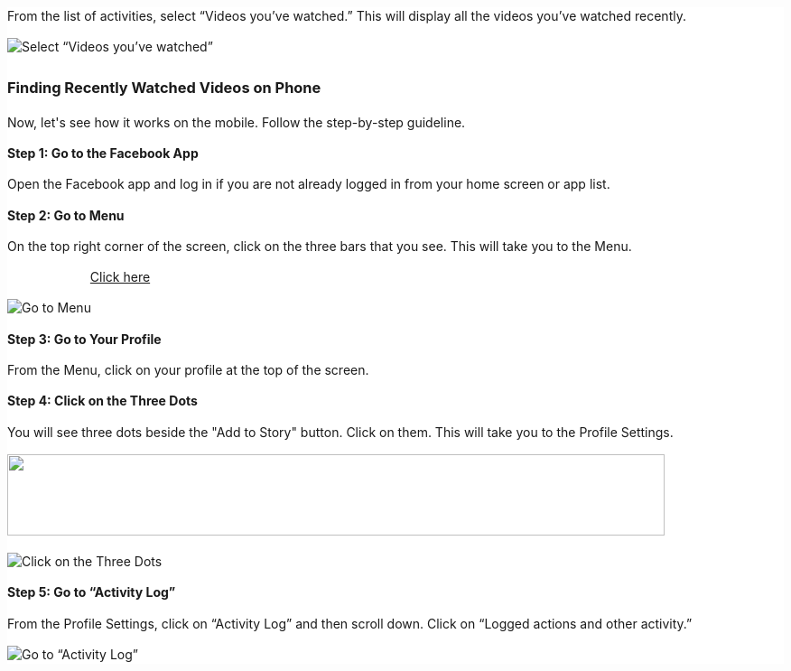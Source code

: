 From the list of activities, select “Videos you’ve watched.” This will display all the videos you’ve watched recently.

![Select “Videos you’ve watched”](https://images.wondershare.com/filmora/article-images/2021/find-videos-on-facebook-12.png)

### Finding Recently Watched Videos on Phone

Now, let's see how it works on the mobile. Follow the step-by-step guideline.

**Step 1: Go to the Facebook App**

Open the Facebook app and log in if you are not already logged in from your home screen or app list.

**Step 2: Go to Menu**

On the top right corner of the screen, click on the three bars that you see. This will take you to the Menu.


<span id="1997795">
					<video width="250" height="250" style="cursor:pointer"
           poster="//a.impactradius-go.com/display-clicktoplayimage/1997795.jpeg"
           onclick="if(!this.playClicked){this.play();this.setAttribute('controls',true);this.playClicked=true;}">
	   <source src="//a.impactradius-go.com/display-ad/23621-1997795">
	   <img src="//a.impactradius-go.com/display-clicktoplayimage/1997795.jpeg" style="border: none; height: 100%; width: 100%; object-fit: contain">
	</video>
	<div style="width:250px;text-align:center"><a href="javascript:window.open(decodeURIComponent('https%3A%2F%2Fproteahair.pxf.io%2Fc%2F5597632%2F1997795%2F23621'), '_blank');void(0);">Click here</a></div>
</span>
<img height="0" width="0" src="https://imp.pxf.io/i/5597632/1997795/23621" style="position:absolute;visibility:hidden;" border="0" />

![Go to Menu](https://images.wondershare.com/filmora/article-images/2021/find-videos-on-facebook-13.png)

**Step 3: Go to Your Profile**

From the Menu, click on your profile at the top of the screen.

**Step 4: Click on the Three Dots**

You will see three dots beside the "Add to Story" button. Click on them. This will take you to the Profile Settings.


<a href="https://mindmanager.sjv.io/c/5597632/1787667/20231" target="_top" id="1787667"><img src="//a.impactradius-go.com/display-ad/20231-1787667" border="0" alt="" width="728" height="90"/></a><img height="0" width="0" src="https://imp.pxf.io/i/5597632/1787667/20231" style="position:absolute;visibility:hidden;" border="0" />

![Click on the Three Dots](https://images.wondershare.com/filmora/article-images/2021/find-videos-on-facebook-14.png)

**Step 5: Go to “Activity Log”**

From the Profile Settings, click on “Activity Log” and then scroll down. Click on “Logged actions and other activity.”

![Go to “Activity Log”](https://images.wondershare.com/filmora/article-images/2021/find-videos-on-facebook-15.png)
